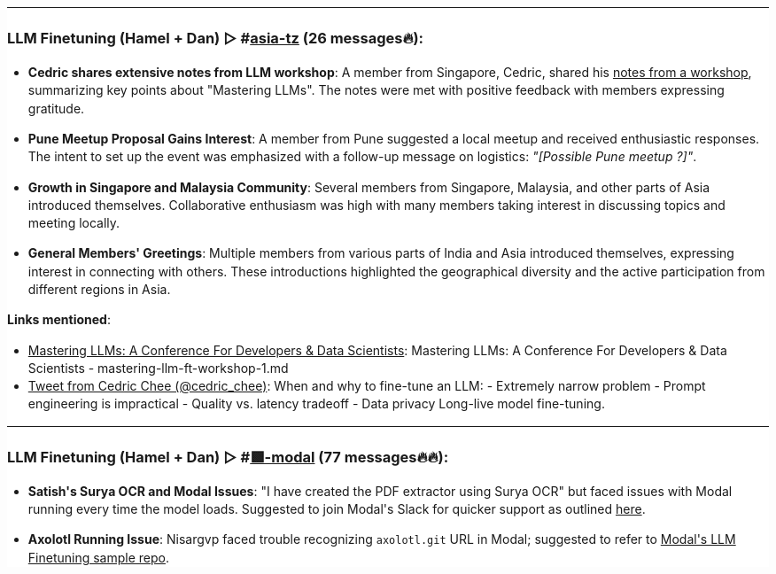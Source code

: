 
</div>
  

---


### **LLM Finetuning (Hamel + Dan) ▷ #[asia-tz](https://discord.com/channels/1238365980128706560/1240532179549945957/1242388319376248914)** (26 messages🔥): 

- **Cedric shares extensive notes from LLM workshop**: A member from Singapore, Cedric, shared his [notes from a workshop](https://gist.github.com/cedrickchee/c3d9f8fed88f1c486b883153a64ee7dc), summarizing key points about "Mastering LLMs". The notes were met with positive feedback with members expressing gratitude.
  
- **Pune Meetup Proposal Gains Interest**: A member from Pune suggested a local meetup and received enthusiastic responses. The intent to set up the event was emphasized with a follow-up message on logistics: *"[Possible Pune meetup ?]"*.

- **Growth in Singapore and Malaysia Community**: Several members from Singapore, Malaysia, and other parts of Asia introduced themselves. Collaborative enthusiasm was high with many members taking interest in discussing topics and meeting locally.

- **General Members' Greetings**: Multiple members from various parts of India and Asia introduced themselves, expressing interest in connecting with others. These introductions highlighted the geographical diversity and the active participation from different regions in Asia.
<div class="linksMentioned">

<strong>Links mentioned</strong>:

<ul>
<li>
<a href="https://gist.github.com/cedrickchee/c3d9f8fed88f1c486b883153a64ee7dc">Mastering LLMs: A Conference For Developers &amp; Data Scientists</a>: Mastering LLMs: A Conference For Developers &amp; Data Scientists - mastering-llm-ft-workshop-1.md</li><li><a href="https://x.com/cedric_chee/status/1790638025397117031">Tweet from Cedric Chee (@cedric_chee)</a>: When and why to fine-tune an LLM:  - Extremely narrow problem - Prompt engineering is impractical - Quality vs. latency tradeoff - Data privacy  Long-live model fine-tuning.
</li>
</ul>

</div>
  

---


### **LLM Finetuning (Hamel + Dan) ▷ #[🟩-modal](https://discord.com/channels/1238365980128706560/1241044231829848125/1242410416890712094)** (77 messages🔥🔥): 

- **Satish's Surya OCR and Modal Issues**: "I have created the PDF extractor using Surya OCR" but faced issues with Modal running every time the model loads. Suggested to join Modal's Slack for quicker support as outlined [here](https://modal.com/slack).

- **Axolotl Running Issue**: Nisargvp faced trouble recognizing `axolotl.git` URL in Modal; suggested to refer to [Modal's LLM Finetuning sample repo](https://github.com/modal-labs/llm-finetuning).
